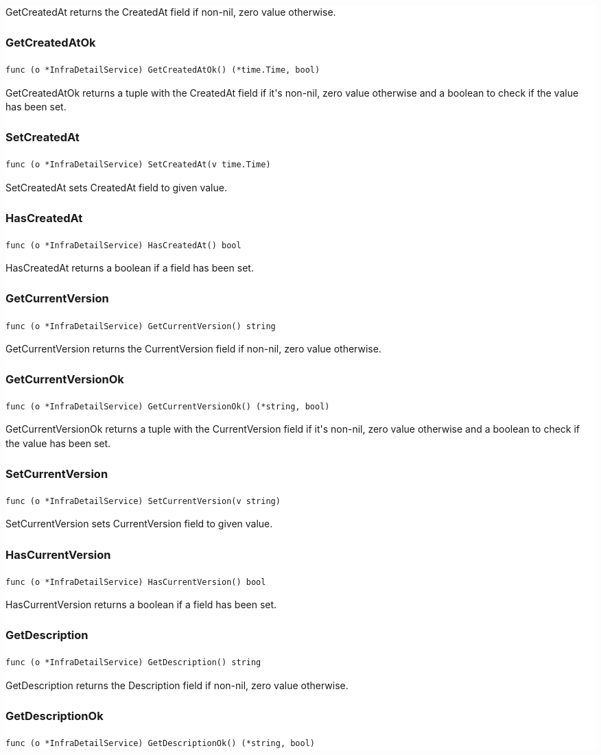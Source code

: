 GetCreatedAt returns the CreatedAt field if non-nil, zero value otherwise.

### GetCreatedAtOk

`func (o *InfraDetailService) GetCreatedAtOk() (*time.Time, bool)`

GetCreatedAtOk returns a tuple with the CreatedAt field if it's non-nil, zero value otherwise
and a boolean to check if the value has been set.

### SetCreatedAt

`func (o *InfraDetailService) SetCreatedAt(v time.Time)`

SetCreatedAt sets CreatedAt field to given value.

### HasCreatedAt

`func (o *InfraDetailService) HasCreatedAt() bool`

HasCreatedAt returns a boolean if a field has been set.

### GetCurrentVersion

`func (o *InfraDetailService) GetCurrentVersion() string`

GetCurrentVersion returns the CurrentVersion field if non-nil, zero value otherwise.

### GetCurrentVersionOk

`func (o *InfraDetailService) GetCurrentVersionOk() (*string, bool)`

GetCurrentVersionOk returns a tuple with the CurrentVersion field if it's non-nil, zero value otherwise
and a boolean to check if the value has been set.

### SetCurrentVersion

`func (o *InfraDetailService) SetCurrentVersion(v string)`

SetCurrentVersion sets CurrentVersion field to given value.

### HasCurrentVersion

`func (o *InfraDetailService) HasCurrentVersion() bool`

HasCurrentVersion returns a boolean if a field has been set.

### GetDescription

`func (o *InfraDetailService) GetDescription() string`

GetDescription returns the Description field if non-nil, zero value otherwise.

### GetDescriptionOk

`func (o *InfraDetailService) GetDescriptionOk() (*string, bool)`
